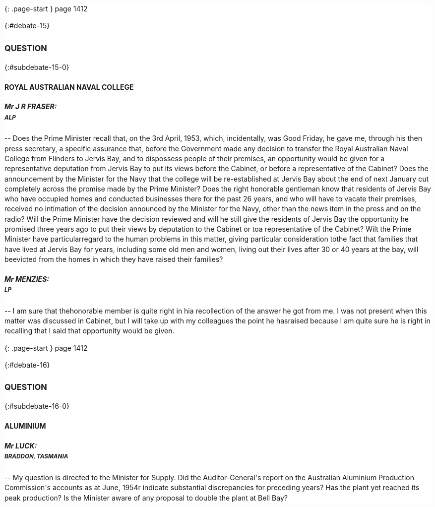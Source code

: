 {: .page-start }
page 1412

{:#debate-15}
### QUESTION

{:#subdebate-15-0}
#### ROYAL AUSTRALIAN NAVAL COLLEGE

##### Mr J R FRASER:<br><small class="text-muted">ALP</small>

-- Does the Prime Minister recall that, on the 3rd April, 1953, which, incidentally, was Good Friday, he gave me, through his then press secretary, a specific assurance that, before the Government made any decision to transfer the Royal Australian Naval College from Flinders to Jervis Bay, and to dispossess people of their premises, an opportunity would be given for a representative deputation from Jervis Bay to put its views before the Cabinet, or before a representative of the Cabinet? Does the announcement by the Minister for the Navy that the college will be re-established at Jervis Bay about the end of next January cut completely across the promise made by the Prime Minister? Does the right honorable gentleman know that residents of Jervis Bay who have occupied homes and conducted businesses there for the past 26 years, and who will have to vacate their premises, received no intimation of the decision announced by the Minister for the Navy, other than the news item in the press and on the radio? Will the Prime Minister have the decision reviewed and will he still give the residents of Jervis Bay the opportunity he promised three years ago to put their views by deputation to the Cabinet or toa representative of the Cabinet? Wilt the Prime Minister have particularregard to the human problems in this matter, giving particular consideration tothe fact that families that have lived at Jervis Bay for years, including some old men and women, living out their lives after 30 or 40 years at the bay, will beevicted from the homes in which  they  have raised their families? 

##### Mr MENZIES:<br><small class="text-muted">LP</small>

-- I am sure that thehonorable member is quite right in hia recollection of the answer he got from me. I was not present when this matter was discussed in Cabinet, but I will take up with my colleagues the point he hasraised because I am quite sure he is right in recalling that I said that opportunity would be given. 

{: .page-start }
page 1412

{:#debate-16}
### QUESTION

{:#subdebate-16-0}
#### ALUMINIUM

##### Mr LUCK:<br><small class="text-muted">BRADDON, TASMANIA</small>

-- My question is directed to the Minister for Supply. Did the Auditor-General's report on the Australian Aluminium Production Commission's accounts as at June, 1954r indicate substantial discrepancies for preceding years? Has the plant yet reached its peak production? Is the Minister aware of any proposal to double the plant at Bell Bay? 
